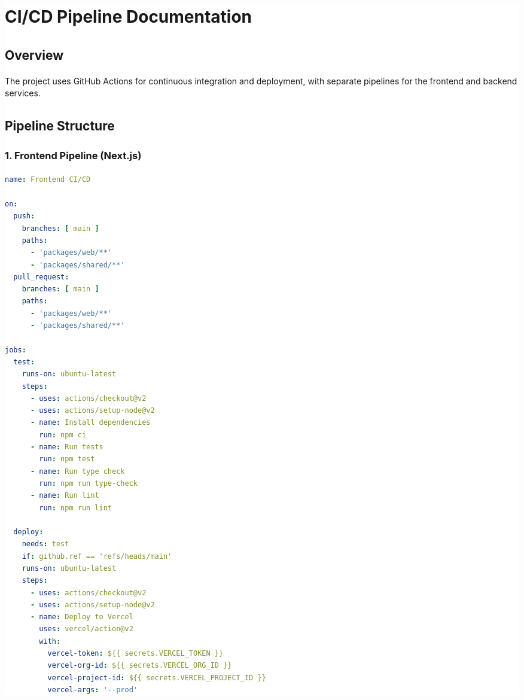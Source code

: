 # CI/CD Pipeline Documentation

## Overview
The project uses GitHub Actions for continuous integration and deployment, with separate pipelines for the frontend and backend services.

## Pipeline Structure

### 1. Frontend Pipeline (Next.js)
```yaml
name: Frontend CI/CD

on:
  push:
    branches: [ main ]
    paths:
      - 'packages/web/**'
      - 'packages/shared/**'
  pull_request:
    branches: [ main ]
    paths:
      - 'packages/web/**'
      - 'packages/shared/**'

jobs:
  test:
    runs-on: ubuntu-latest
    steps:
      - uses: actions/checkout@v2
      - uses: actions/setup-node@v2
      - name: Install dependencies
        run: npm ci
      - name: Run tests
        run: npm test
      - name: Run type check
        run: npm run type-check
      - name: Run lint
        run: npm run lint

  deploy:
    needs: test
    if: github.ref == 'refs/heads/main'
    runs-on: ubuntu-latest
    steps:
      - uses: actions/checkout@v2
      - uses: actions/setup-node@v2
      - name: Deploy to Vercel
        uses: vercel/action@v2
        with:
          vercel-token: ${{ secrets.VERCEL_TOKEN }}
          vercel-org-id: ${{ secrets.VERCEL_ORG_ID }}
          vercel-project-id: ${{ secrets.VERCEL_PROJECT_ID }}
          vercel-args: '--prod'
```
